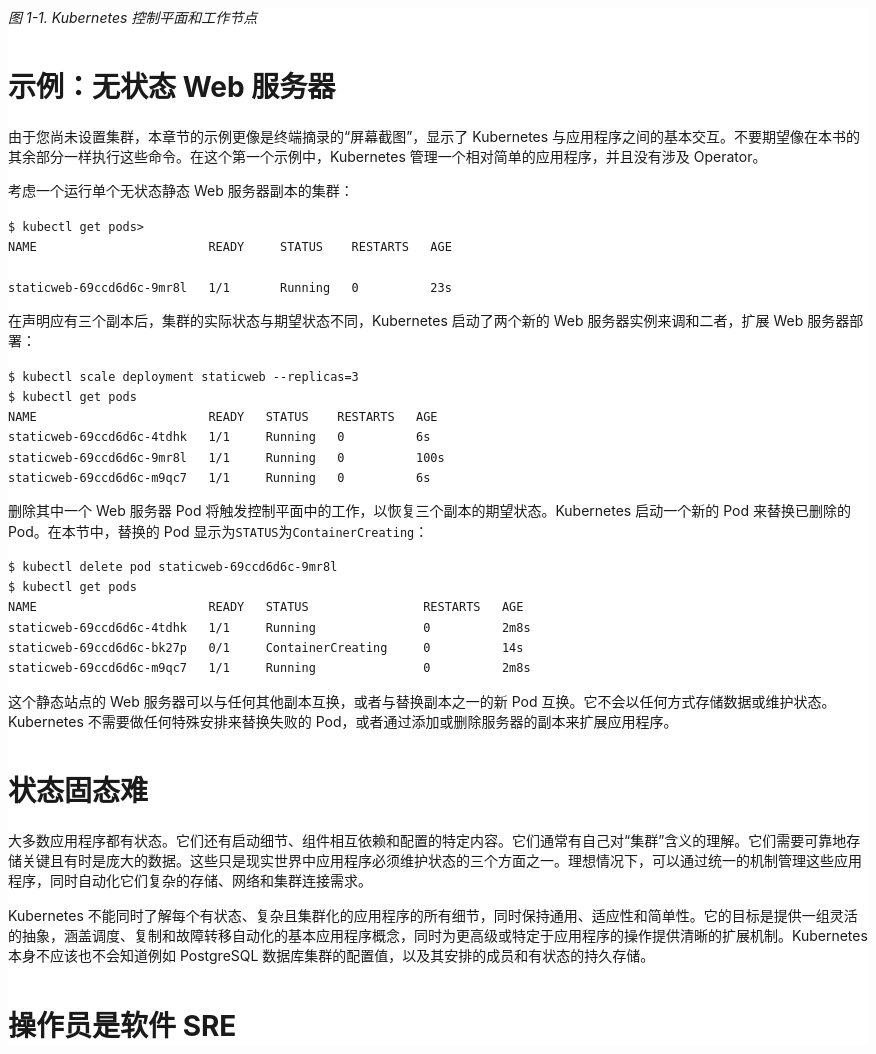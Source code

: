 ###### 图 1-1\. Kubernetes 控制平面和工作节点

# 示例：无状态 Web 服务器

由于您尚未设置集群，本章节的示例更像是终端摘录的“屏幕截图”，显示了 Kubernetes 与应用程序之间的基本交互。不要期望像在本书的其余部分一样执行这些命令。在这个第一个示例中，Kubernetes 管理一个相对简单的应用程序，并且没有涉及 Operator。

考虑一个运行单个无状态静态 Web 服务器副本的集群：

```
$ kubectl get pods>
NAME                        READY     STATUS    RESTARTS   AGE

staticweb-69ccd6d6c-9mr8l   1/1       Running   0          23s

```

在声明应有三个副本后，集群的实际状态与期望状态不同，Kubernetes 启动了两个新的 Web 服务器实例来调和二者，扩展 Web 服务器部署：

```
$ kubectl scale deployment staticweb --replicas=3
$ kubectl get pods
NAME                        READY   STATUS    RESTARTS   AGE
staticweb-69ccd6d6c-4tdhk   1/1     Running   0          6s
staticweb-69ccd6d6c-9mr8l   1/1     Running   0          100s
staticweb-69ccd6d6c-m9qc7   1/1     Running   0          6s

```

删除其中一个 Web 服务器 Pod 将触发控制平面中的工作，以恢复三个副本的期望状态。Kubernetes 启动一个新的 Pod 来替换已删除的 Pod。在本节中，替换的 Pod 显示为`STATUS`为`ContainerCreating`：

```
$ kubectl delete pod staticweb-69ccd6d6c-9mr8l
$ kubectl get pods
NAME                        READY   STATUS                RESTARTS   AGE
staticweb-69ccd6d6c-4tdhk   1/1     Running               0          2m8s
staticweb-69ccd6d6c-bk27p   0/1     ContainerCreating     0          14s
staticweb-69ccd6d6c-m9qc7   1/1     Running               0          2m8s

```

这个静态站点的 Web 服务器可以与任何其他副本互换，或者与替换副本之一的新 Pod 互换。它不会以任何方式存储数据或维护状态。Kubernetes 不需要做任何特殊安排来替换失败的 Pod，或者通过添加或删除服务器的副本来扩展应用程序。

# 状态固态难

大多数应用程序都有状态。它们还有启动细节、组件相互依赖和配置的特定内容。它们通常有自己对“集群”含义的理解。它们需要可靠地存储关键且有时是庞大的数据。这些只是现实世界中应用程序必须维护状态的三个方面之一。理想情况下，可以通过统一的机制管理这些应用程序，同时自动化它们复杂的存储、网络和集群连接需求。

Kubernetes 不能同时了解每个有状态、复杂且集群化的应用程序的所有细节，同时保持通用、适应性和简单性。它的目标是提供一组灵活的抽象，涵盖调度、复制和故障转移自动化的基本应用程序概念，同时为更高级或特定于应用程序的操作提供清晰的扩展机制。Kubernetes 本身不应该也不会知道例如 PostgreSQL 数据库集群的配置值，以及其安排的成员和有状态的持久存储。

# 操作员是软件 SRE

